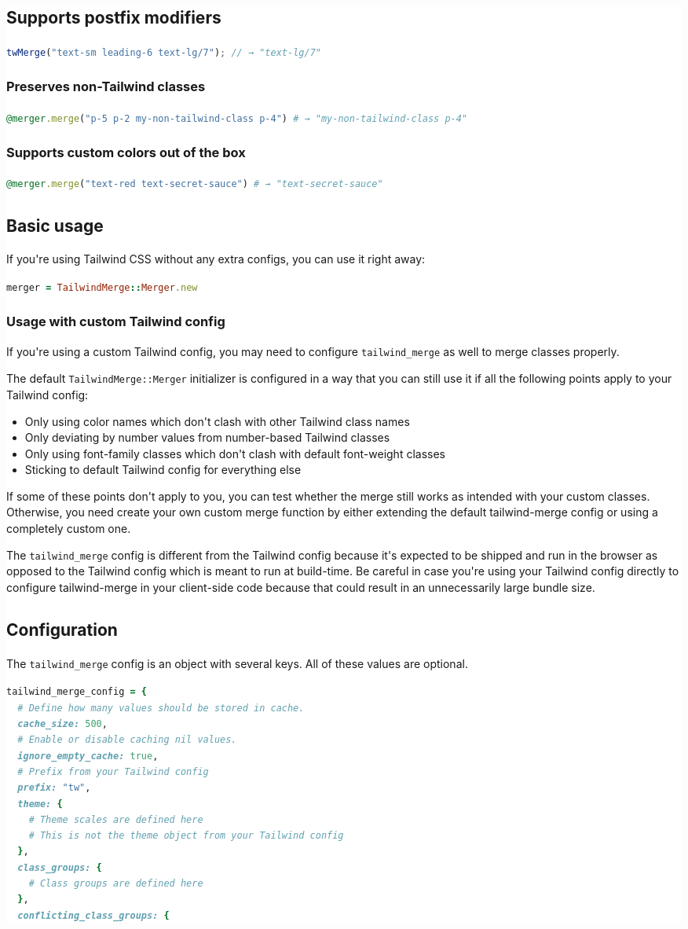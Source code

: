 ## Supports postfix modifiers

```ts
twMerge("text-sm leading-6 text-lg/7"); // → "text-lg/7"
```

### Preserves non-Tailwind classes

```ruby
@merger.merge("p-5 p-2 my-non-tailwind-class p-4") # → "my-non-tailwind-class p-4"
```

### Supports custom colors out of the box

```ruby
@merger.merge("text-red text-secret-sauce") # → "text-secret-sauce"
```

## Basic usage

If you're using Tailwind CSS without any extra configs, you can use it right away:

```ruby
merger = TailwindMerge::Merger.new
```

### Usage with custom Tailwind config

If you're using a custom Tailwind config, you may need to configure `tailwind_merge` as well to merge classes properly.

The default `TailwindMerge::Merger` initializer is configured in a way that you can still use it if all the following points apply to your Tailwind config:

- Only using color names which don't clash with other Tailwind class names
- Only deviating by number values from number-based Tailwind classes
- Only using font-family classes which don't clash with default font-weight classes
- Sticking to default Tailwind config for everything else

If some of these points don't apply to you, you can test whether the merge still works as intended with your custom classes. Otherwise, you need create your own custom merge function by either extending the default tailwind-merge config or using a completely custom one.

The `tailwind_merge` config is different from the Tailwind config because it's expected to be shipped and run in the browser as opposed to the Tailwind config which is meant to run at build-time. Be careful in case you're using your Tailwind config directly to configure tailwind-merge in your client-side code because that could result in an unnecessarily large bundle size.

## Configuration

The `tailwind_merge` config is an object with several keys. All of these values are optional.

```ruby
tailwind_merge_config = {
  # Define how many values should be stored in cache.
  cache_size: 500,
  # Enable or disable caching nil values.
  ignore_empty_cache: true,
  # Prefix from your Tailwind config
  prefix: "tw",
  theme: {
    # Theme scales are defined here
    # This is not the theme object from your Tailwind config
  },
  class_groups: {
    # Class groups are defined here
  },
  conflicting_class_groups: {
```